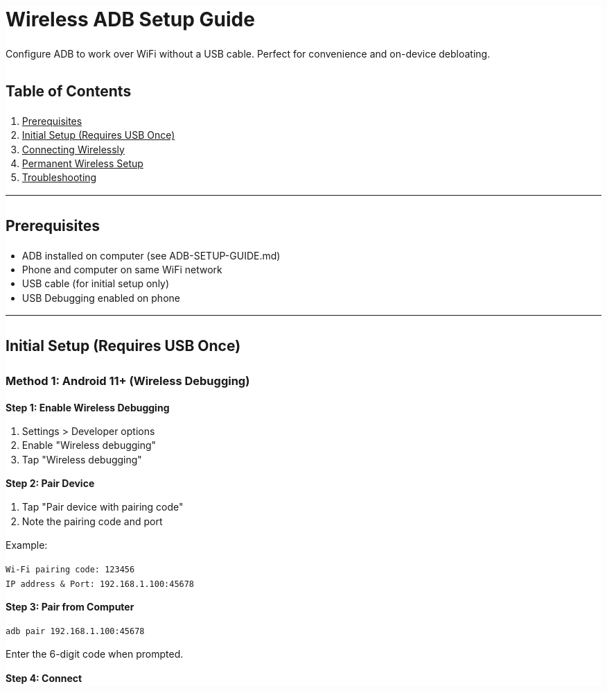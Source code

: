 # Wireless ADB Setup Guide

Configure ADB to work over WiFi without a USB cable. Perfect for convenience and on-device debloating.

## Table of Contents
1. [Prerequisites](#prerequisites)
2. [Initial Setup (Requires USB Once)](#initial-setup-requires-usb-once)
3. [Connecting Wirelessly](#connecting-wirelessly)
4. [Permanent Wireless Setup](#permanent-wireless-setup)
5. [Troubleshooting](#troubleshooting)

---

## Prerequisites

- ADB installed on computer (see ADB-SETUP-GUIDE.md)
- Phone and computer on same WiFi network
- USB cable (for initial setup only)
- USB Debugging enabled on phone

---

## Initial Setup (Requires USB Once)

### Method 1: Android 11+ (Wireless Debugging)

**Step 1: Enable Wireless Debugging**

1. Settings > Developer options
2. Enable "Wireless debugging"
3. Tap "Wireless debugging"

**Step 2: Pair Device**

1. Tap "Pair device with pairing code"
2. Note the pairing code and port

Example:
```
Wi-Fi pairing code: 123456
IP address & Port: 192.168.1.100:45678
```

**Step 3: Pair from Computer**

```bash
adb pair 192.168.1.100:45678
```

Enter the 6-digit code when prompted.

**Step 4: Connect**
